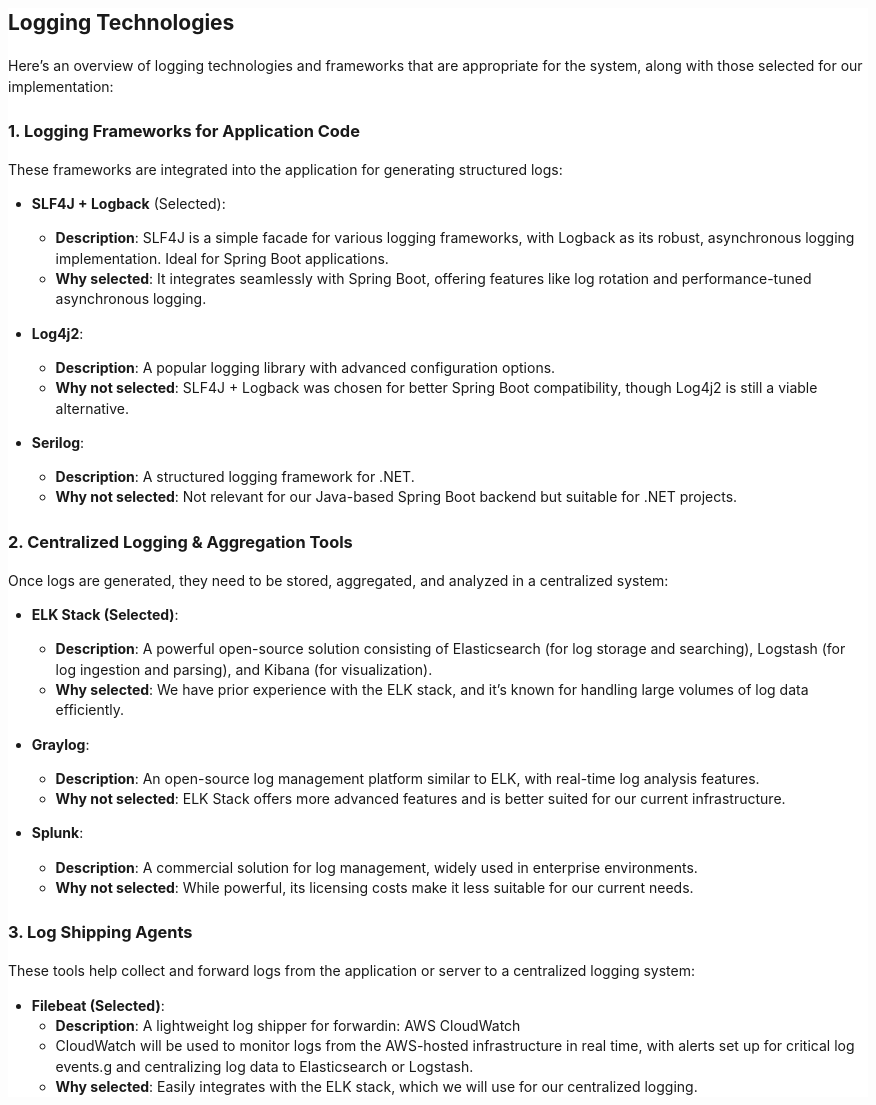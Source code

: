 
## Logging Technologies

Here’s an overview of logging technologies and frameworks that are appropriate for the system, along with those selected for our implementation:

### 1. **Logging Frameworks for Application Code**
These frameworks are integrated into the application for generating structured logs:

- **SLF4J + Logback** (Selected):
  - **Description**: SLF4J is a simple facade for various logging frameworks, with Logback as its robust, asynchronous logging implementation. Ideal for Spring Boot applications.
  - **Why selected**: It integrates seamlessly with Spring Boot, offering features like log rotation and performance-tuned asynchronous logging.

- **Log4j2**:
  - **Description**: A popular logging library with advanced configuration options.
  - **Why not selected**: SLF4J + Logback was chosen for better Spring Boot compatibility, though Log4j2 is still a viable alternative.

- **Serilog**:
  - **Description**: A structured logging framework for .NET.
  - **Why not selected**: Not relevant for our Java-based Spring Boot backend but suitable for .NET projects.

### 2. **Centralized Logging & Aggregation Tools**
Once logs are generated, they need to be stored, aggregated, and analyzed in a centralized system:

- **ELK Stack (Selected)**:
  - **Description**: A powerful open-source solution consisting of Elasticsearch (for log storage and searching), Logstash (for log ingestion and parsing), and Kibana (for visualization).
  - **Why selected**: We have prior experience with the ELK stack, and it’s known for handling large volumes of log data efficiently.

- **Graylog**:
  - **Description**: An open-source log management platform similar to ELK, with real-time log analysis features.
  - **Why not selected**: ELK Stack offers more advanced features and is better suited for our current infrastructure.

- **Splunk**:
  - **Description**: A commercial solution for log management, widely used in enterprise environments.
  - **Why not selected**: While powerful, its licensing costs make it less suitable for our current needs.

### 3. **Log Shipping Agents**
These tools help collect and forward logs from the application or server to a centralized logging system:

- **Filebeat (Selected)**:
  - **Description**: A lightweight log shipper for forwardin: AWS CloudWatch
  - CloudWatch will be used to monitor logs from the AWS-hosted infrastructure in real time, with alerts set up for critical log events.g and centralizing log data to Elasticsearch or Logstash.
  - **Why selected**: Easily integrates with the ELK stack, which we will use for our centralized logging.
